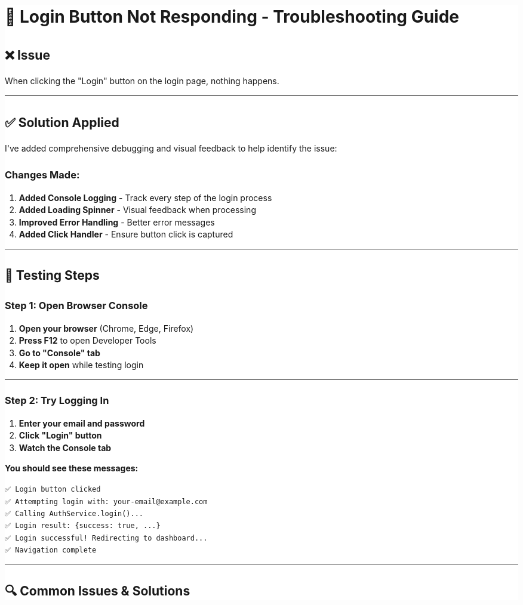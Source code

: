 # 🔧 Login Button Not Responding - Troubleshooting Guide

## ❌ Issue

When clicking the "Login" button on the login page, nothing happens.

---

## ✅ Solution Applied

I've added comprehensive debugging and visual feedback to help identify the issue:

### **Changes Made:**

1. **Added Console Logging** - Track every step of the login process
2. **Added Loading Spinner** - Visual feedback when processing
3. **Improved Error Handling** - Better error messages
4. **Added Click Handler** - Ensure button click is captured

---

## 🧪 Testing Steps

### **Step 1: Open Browser Console**

1. **Open your browser** (Chrome, Edge, Firefox)
2. **Press F12** to open Developer Tools
3. **Go to "Console" tab**
4. **Keep it open** while testing login

---

### **Step 2: Try Logging In**

1. **Enter your email and password**
2. **Click "Login" button**
3. **Watch the Console tab**

**You should see these messages:**
```
✅ Login button clicked
✅ Attempting login with: your-email@example.com
✅ Calling AuthService.login()...
✅ Login result: {success: true, ...}
✅ Login successful! Redirecting to dashboard...
✅ Navigation complete
```

---

## 🔍 Common Issues & Solutions
